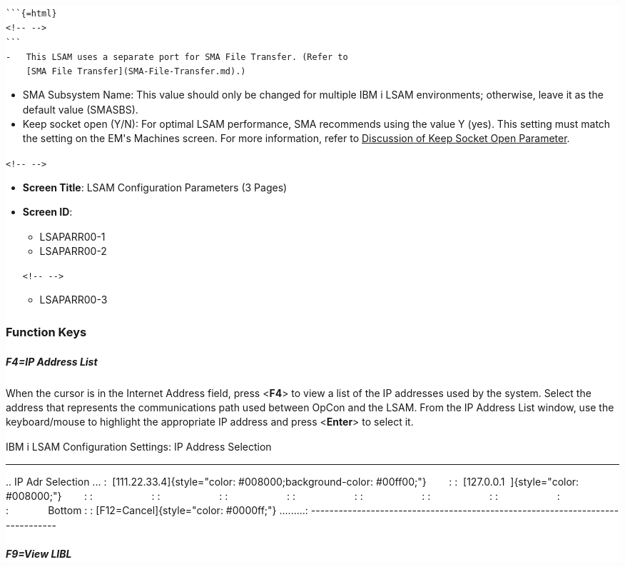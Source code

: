     ```{=html}
    <!-- -->
    ```
    -   This LSAM uses a separate port for SMA File Transfer. (Refer to
        [SMA File Transfer](SMA-File-Transfer.md).)
-   SMA Subsystem Name: This value should only be changed for multiple
    IBM i LSAM environments; otherwise, leave it as the default value
    (SMASBS).
-   Keep socket open (Y/N): For optimal LSAM performance, SMA recommends
    using the value Y (yes). This setting must match the setting on the
    EM\'s Machines screen. For more information, refer to [Discussion of     Keep Socket Open Parameter](#Discussi).

```{=html}
<!-- -->
```
-   **Screen Title**: LSAM Configuration Parameters (3 Pages)
-   **Screen ID**:
    -   LSAPARR00-1
    -   LSAPARR00-2

    ```{=html}
    <!-- -->
    ```
    -   LSAPARR00-3

### Function Keys

##### F4=IP Address List

When the cursor is in the Internet Address field, press \<**F4**\> to
view a list of the IP addresses used by the system. Select the address
that represents the communications path used between OpCon and the LSAM.
From the IP Address List window, use the keyboard/mouse to highlight the
appropriate IP address and press \<**Enter**\> to select it.

IBM i LSAM Configuration Settings: IP Address Selection

  ------------------------------------------------------------------------------
  .. IP Adr Selection \...
  :  [111.22.33.4]{style="color: #008000;background-color: #00ff00;"}        :   :  [127.0.0.1  ]{style="color: #008000;"}        :
  :                     :
  :                     :
  :                     :
  :                     :
  :                     :
  :                     :
  :                     :
  :              Bottom :
  : [F12=Cancel]{style="color: #0000ff;"} \...\...\...:   ------------------------------------------------------------------------------

##### F9=View LIBL

